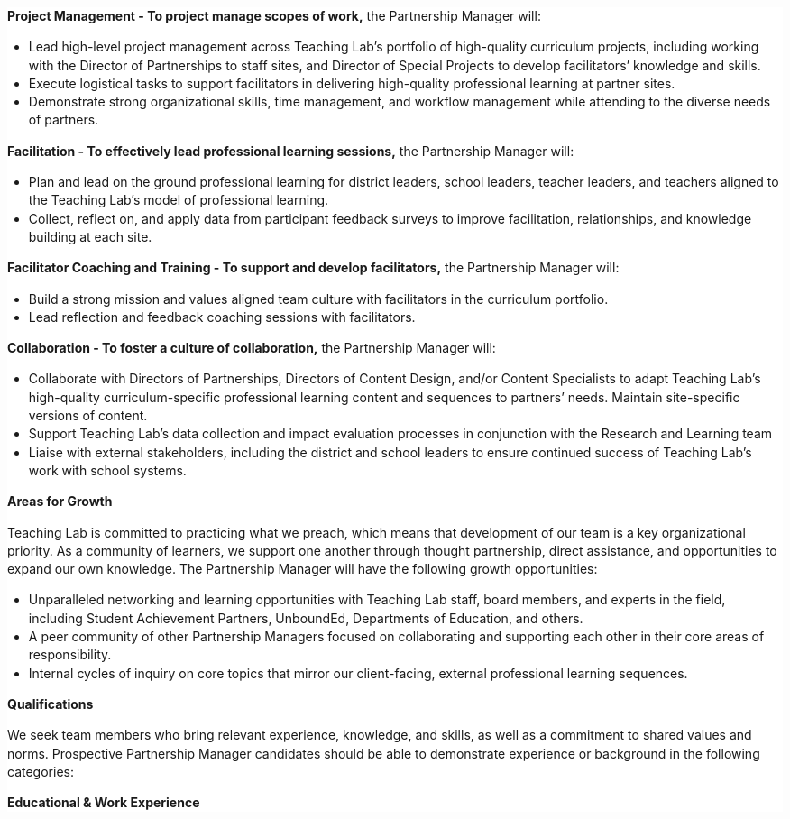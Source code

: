 **Project Management - To project manage scopes of work,** the Partnership Manager will:

* Lead high-level project management across Teaching Lab’s portfolio of high-quality curriculum projects, including working with the Director of Partnerships to staff sites, and Director of Special Projects to develop facilitators’ knowledge and skills.
* Execute logistical tasks to support facilitators in delivering high-quality professional learning at partner sites.
* Demonstrate strong organizational skills, time management, and workflow management while attending to the diverse needs of partners.

**Facilitation - To effectively lead professional learning sessions,** the Partnership Manager will:

* Plan and lead on the ground professional learning for district leaders, school leaders, teacher leaders, and teachers aligned to the Teaching Lab’s model of professional learning.
* Collect, reflect on, and apply data from participant feedback surveys to improve facilitation, relationships, and knowledge building at each site.

**Facilitator Coaching and Training - To support and develop facilitators,** the Partnership Manager will:

* Build a strong mission and values aligned team culture with facilitators in the curriculum portfolio.
* Lead reflection and feedback coaching sessions with facilitators.

**Collaboration - To foster a culture of collaboration,** the Partnership Manager will:

* Collaborate with Directors of Partnerships, Directors of Content Design, and/or Content Specialists to adapt Teaching Lab’s high-quality curriculum-specific professional learning content and sequences to partners’ needs. Maintain site-specific versions of content.
* Support Teaching Lab’s data collection and impact evaluation processes in conjunction with the Research and Learning team
* Liaise with external stakeholders, including the district and school leaders to ensure continued success of Teaching Lab’s work with school systems.

**Areas for Growth**

Teaching Lab is committed to practicing what we preach, which means that development of our team is a key organizational priority. As a community of learners, we support one another through thought partnership, direct assistance, and opportunities to expand our own knowledge. The Partnership Manager will have the following growth opportunities:

* Unparalleled networking and learning opportunities with Teaching Lab staff, board members, and experts in the field, including Student Achievement Partners, UnboundEd, Departments of Education, and others.
* A peer community of other Partnership Managers focused on collaborating and supporting each other in their core areas of responsibility.
* Internal cycles of inquiry on core topics that mirror our client-facing, external professional learning sequences.

**Qualifications**

We seek team members who bring relevant experience, knowledge, and skills, as well as a commitment to shared values and norms. Prospective Partnership Manager candidates should be able to demonstrate experience or background in the following categories:

**Educational & Work Experience**
